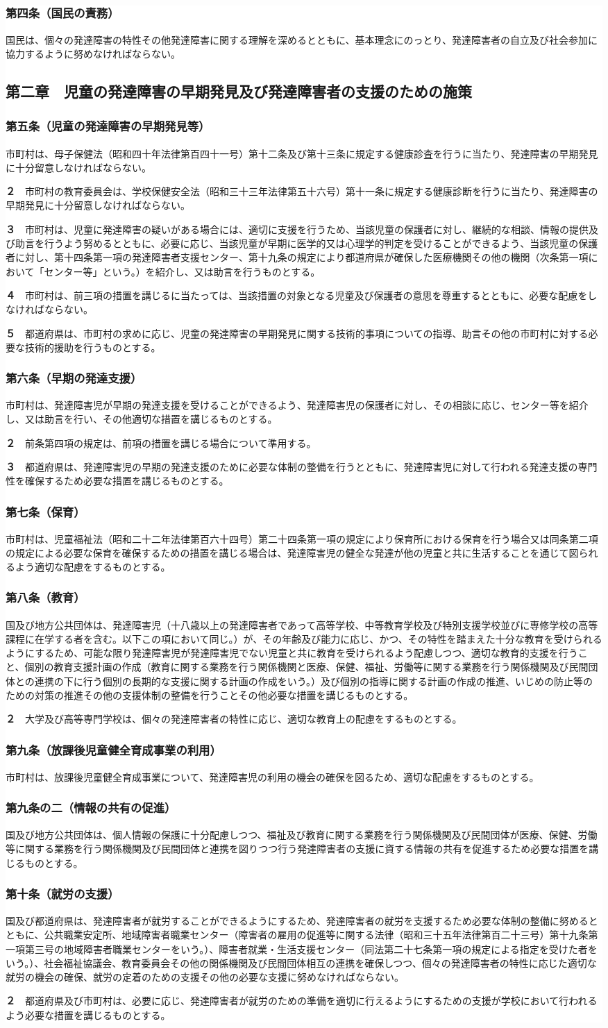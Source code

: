 
### 第四条（国民の責務）
国民は、個々の発達障害の特性その他発達障害に関する理解を深めるとともに、基本理念にのっとり、発達障害者の自立及び社会参加に協力するように努めなければならない。

## 第二章　児童の発達障害の早期発見及び発達障害者の支援のための施策
### 第五条（児童の発達障害の早期発見等）
市町村は、母子保健法（昭和四十年法律第百四十一号）第十二条及び第十三条に規定する健康診査を行うに当たり、発達障害の早期発見に十分留意しなければならない。

**２**　<span class="highlight">市町村の教育委員会は、学校保健安全法（昭和三十三年法律第五十六号）第十一条に規定する健康診断を行うに当たり、発達障害の早期発見に十分留意しなければならない。</span>

**３**　<span class="highlight">市町村は、児童に発達障害の疑いがある場合には、適切に支援を行うため、当該児童の保護者に対し、継続的な相談、情報の提供及び助言を行うよう努めるとともに、必要に応じ、当該児童が早期に医学的又は心理学的判定を受けることができるよう、当該児童の保護者に対し、第十四条第一項の発達障害者支援センター、第十九条の規定により都道府県が確保した医療機関その他の機関（次条第一項において「センター等」という。）を紹介し、又は助言を行うものとする。</span>

**４**　<span class="highlight">市町村は、前三項の措置を講じるに当たっては、当該措置の対象となる児童及び保護者の意思を尊重するとともに、必要な配慮をしなければならない。</span>

**５**　都道府県は、市町村の求めに応じ、児童の発達障害の早期発見に関する技術的事項についての指導、助言その他の市町村に対する必要な技術的援助を行うものとする。

### 第六条（早期の発達支援）
市町村は、発達障害児が早期の発達支援を受けることができるよう、発達障害児の保護者に対し、その相談に応じ、センター等を紹介し、又は助言を行い、その他適切な措置を講じるものとする。

**２**　前条第四項の規定は、前項の措置を講じる場合について準用する。

**３**　都道府県は、発達障害児の早期の発達支援のために必要な体制の整備を行うとともに、発達障害児に対して行われる発達支援の専門性を確保するため必要な措置を講じるものとする。

### 第七条（保育）
<span class="highlight">市町村は、児童福祉法（昭和二十二年法律第百六十四号）第二十四条第一項の規定により保育所における保育を行う場合又は同条第二項の規定による必要な保育を確保するための措置を講じる場合は、発達障害児の健全な発達が他の児童と共に生活することを通じて図られるよう適切な配慮をするものとする。</span>

### 第八条（教育）
<span class="highlight">国及び地方公共団体は、発達障害児（十八歳以上の発達障害者であって高等学校、中等教育学校及び特別支援学校並びに専修学校の高等課程に在学する者を含む。以下この項において同じ。）が、その年齢及び能力に応じ、かつ、その特性を踏まえた十分な教育を受けられるようにするため、可能な限り発達障害児が発達障害児でない児童と共に教育を受けられるよう配慮しつつ、適切な教育的支援を行うこと、個別の教育支援計画の作成（教育に関する業務を行う関係機関と医療、保健、福祉、労働等に関する業務を行う関係機関及び民間団体との連携の下に行う個別の長期的な支援に関する計画の作成をいう。）及び個別の指導に関する計画の作成の推進、いじめの防止等のための対策の推進その他の支援体制の整備を行うことその他必要な措置を講じるものとする。</span>

**２**　<span class="highlight">大学及び高等専門学校は、個々の発達障害者の特性に応じ、適切な教育上の配慮をするものとする。</span>

### 第九条（放課後児童健全育成事業の利用）
市町村は、放課後児童健全育成事業について、発達障害児の利用の機会の確保を図るため、適切な配慮をするものとする。

### 第九条の二（情報の共有の促進）
国及び地方公共団体は、個人情報の保護に十分配慮しつつ、福祉及び教育に関する業務を行う関係機関及び民間団体が医療、保健、労働等に関する業務を行う関係機関及び民間団体と連携を図りつつ行う発達障害者の支援に資する情報の共有を促進するため必要な措置を講じるものとする。

### 第十条（就労の支援）
国及び都道府県は、発達障害者が就労することができるようにするため、発達障害者の就労を支援するため必要な体制の整備に努めるとともに、公共職業安定所、地域障害者職業センター（障害者の雇用の促進等に関する法律（昭和三十五年法律第百二十三号）第十九条第一項第三号の地域障害者職業センターをいう。）、障害者就業・生活支援センター（同法第二十七条第一項の規定による指定を受けた者をいう。）、社会福祉協議会、教育委員会その他の関係機関及び民間団体相互の連携を確保しつつ、個々の発達障害者の特性に応じた適切な就労の機会の確保、就労の定着のための支援その他の必要な支援に努めなければならない。

**２**　都道府県及び市町村は、必要に応じ、発達障害者が就労のための準備を適切に行えるようにするための支援が学校において行われるよう必要な措置を講じるものとする。
